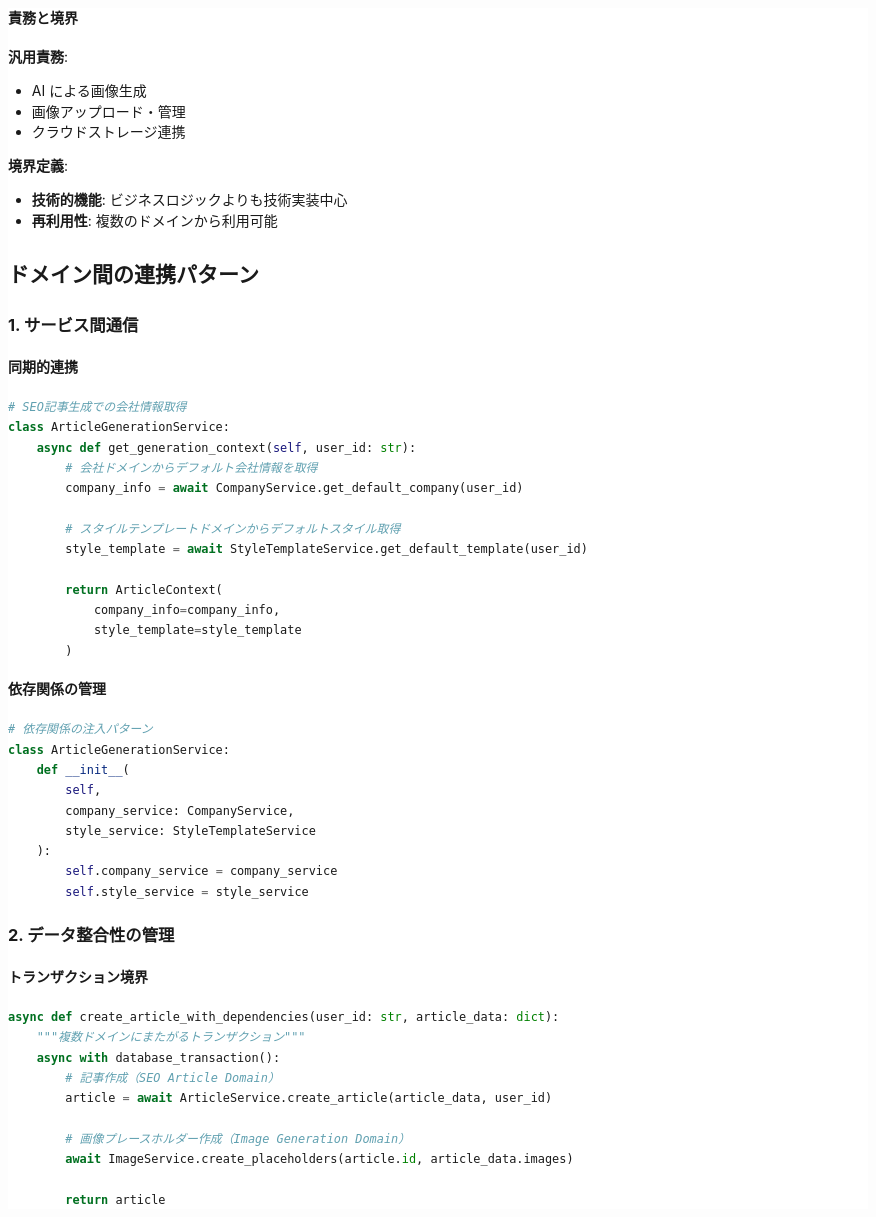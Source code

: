 #### 責務と境界
**汎用責務**:
- AI による画像生成
- 画像アップロード・管理
- クラウドストレージ連携

**境界定義**:
- **技術的機能**: ビジネスロジックよりも技術実装中心
- **再利用性**: 複数のドメインから利用可能

## ドメイン間の連携パターン

### 1. サービス間通信

#### 同期的連携
```python
# SEO記事生成での会社情報取得
class ArticleGenerationService:
    async def get_generation_context(self, user_id: str):
        # 会社ドメインからデフォルト会社情報を取得
        company_info = await CompanyService.get_default_company(user_id)
        
        # スタイルテンプレートドメインからデフォルトスタイル取得
        style_template = await StyleTemplateService.get_default_template(user_id)
        
        return ArticleContext(
            company_info=company_info,
            style_template=style_template
        )
```

#### 依存関係の管理
```python
# 依存関係の注入パターン
class ArticleGenerationService:
    def __init__(
        self,
        company_service: CompanyService,
        style_service: StyleTemplateService
    ):
        self.company_service = company_service
        self.style_service = style_service
```

### 2. データ整合性の管理

#### トランザクション境界
```python
async def create_article_with_dependencies(user_id: str, article_data: dict):
    """複数ドメインにまたがるトランザクション"""
    async with database_transaction():
        # 記事作成（SEO Article Domain）
        article = await ArticleService.create_article(article_data, user_id)
        
        # 画像プレースホルダー作成（Image Generation Domain）
        await ImageService.create_placeholders(article.id, article_data.images)
        
        return article
```
